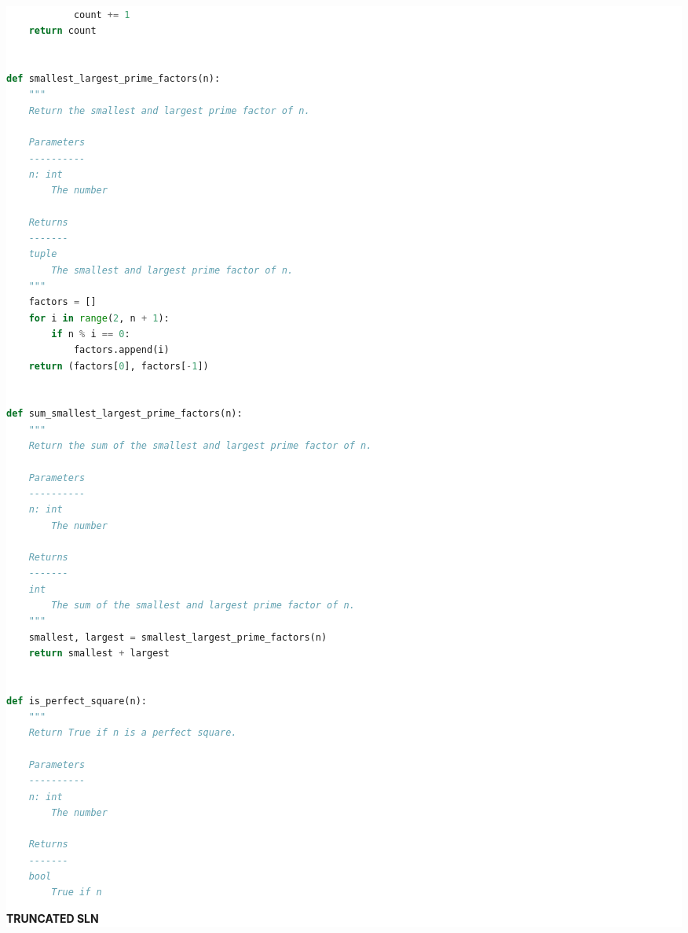 ```python
            count += 1
    return count


def smallest_largest_prime_factors(n):
    """
    Return the smallest and largest prime factor of n.

    Parameters
    ----------
    n: int
        The number

    Returns
    -------
    tuple
        The smallest and largest prime factor of n.
    """
    factors = []
    for i in range(2, n + 1):
        if n % i == 0:
            factors.append(i)
    return (factors[0], factors[-1])


def sum_smallest_largest_prime_factors(n):
    """
    Return the sum of the smallest and largest prime factor of n.

    Parameters
    ----------
    n: int
        The number

    Returns
    -------
    int
        The sum of the smallest and largest prime factor of n.
    """
    smallest, largest = smallest_largest_prime_factors(n)
    return smallest + largest


def is_perfect_square(n):
    """
    Return True if n is a perfect square.

    Parameters
    ----------
    n: int
        The number

    Returns
    -------
    bool
        True if n


```
**TRUNCATED SLN**
